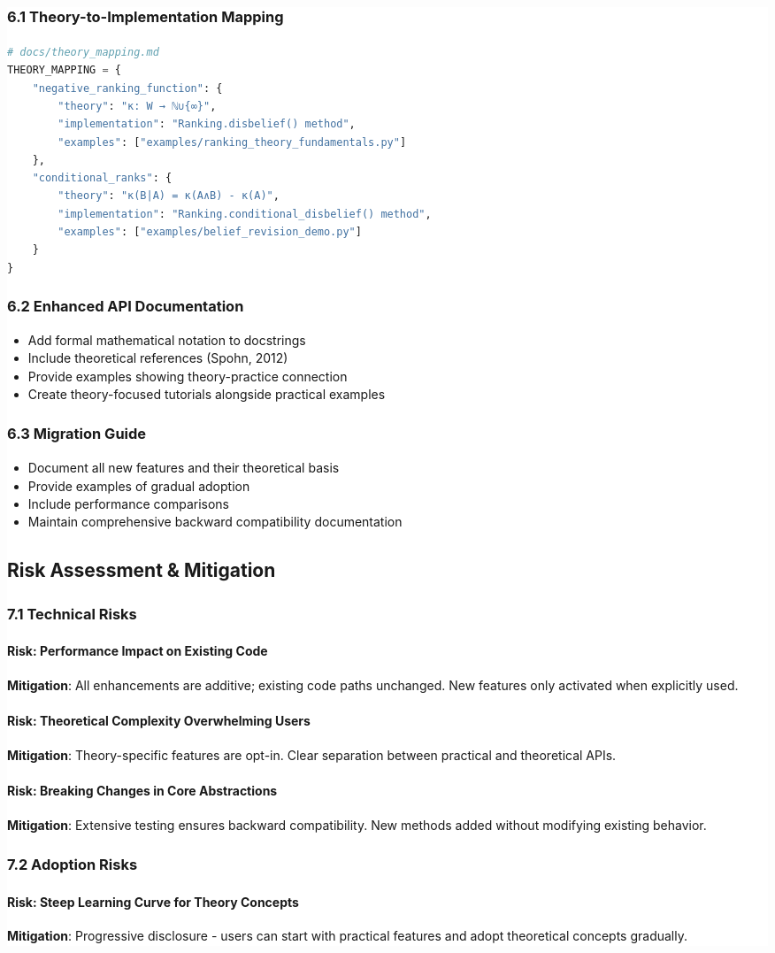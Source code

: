 ### 6.1 Theory-to-Implementation Mapping
```python
# docs/theory_mapping.md
THEORY_MAPPING = {
    "negative_ranking_function": {
        "theory": "κ: W → ℕ∪{∞}",
        "implementation": "Ranking.disbelief() method",
        "examples": ["examples/ranking_theory_fundamentals.py"]
    },
    "conditional_ranks": {
        "theory": "κ(B|A) = κ(A∧B) - κ(A)",
        "implementation": "Ranking.conditional_disbelief() method",
        "examples": ["examples/belief_revision_demo.py"]
    }
}
```

### 6.2 Enhanced API Documentation
- Add formal mathematical notation to docstrings
- Include theoretical references (Spohn, 2012)
- Provide examples showing theory-practice connection
- Create theory-focused tutorials alongside practical examples

### 6.3 Migration Guide
- Document all new features and their theoretical basis
- Provide examples of gradual adoption
- Include performance comparisons
- Maintain comprehensive backward compatibility documentation

## Risk Assessment & Mitigation

### 7.1 Technical Risks

#### Risk: Performance Impact on Existing Code
**Mitigation**: All enhancements are additive; existing code paths unchanged. New features only activated when explicitly used.

#### Risk: Theoretical Complexity Overwhelming Users
**Mitigation**: Theory-specific features are opt-in. Clear separation between practical and theoretical APIs.

#### Risk: Breaking Changes in Core Abstractions
**Mitigation**: Extensive testing ensures backward compatibility. New methods added without modifying existing behavior.

### 7.2 Adoption Risks

#### Risk: Steep Learning Curve for Theory Concepts
**Mitigation**: Progressive disclosure - users can start with practical features and adopt theoretical concepts gradually.
